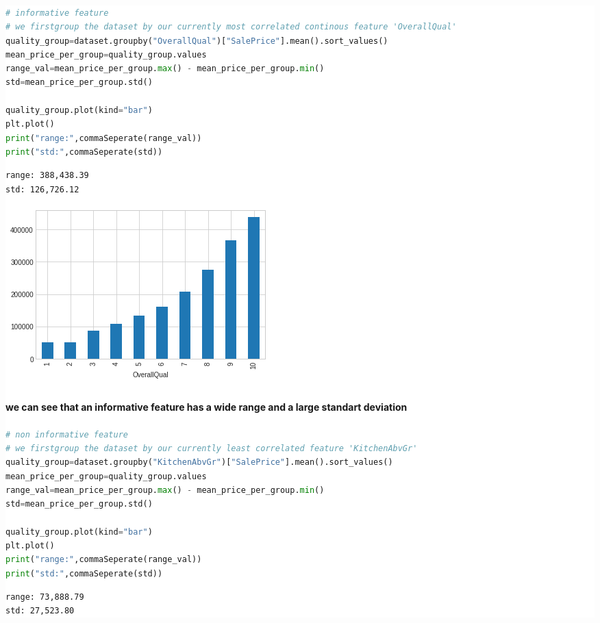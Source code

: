 
```python
# informative feature
# we firstgroup the dataset by our currently most correlated continous feature 'OverallQual'
quality_group=dataset.groupby("OverallQual")["SalePrice"].mean().sort_values()
mean_price_per_group=quality_group.values
range_val=mean_price_per_group.max() - mean_price_per_group.min()
std=mean_price_per_group.std()

quality_group.plot(kind="bar")
plt.plot()
print("range:",commaSeperate(range_val))
print("std:",commaSeperate(std))
```

    range: 388,438.39
    std: 126,726.12



![png](output_30_1.png)


#### we can see that an informative feature has a wide range and a large standart deviation


```python
# non informative feature
# we firstgroup the dataset by our currently least correlated feature 'KitchenAbvGr'
quality_group=dataset.groupby("KitchenAbvGr")["SalePrice"].mean().sort_values()
mean_price_per_group=quality_group.values
range_val=mean_price_per_group.max() - mean_price_per_group.min()
std=mean_price_per_group.std()

quality_group.plot(kind="bar")
plt.plot()
print("range:",commaSeperate(range_val))
print("std:",commaSeperate(std))
```

    range: 73,888.79
    std: 27,523.80
